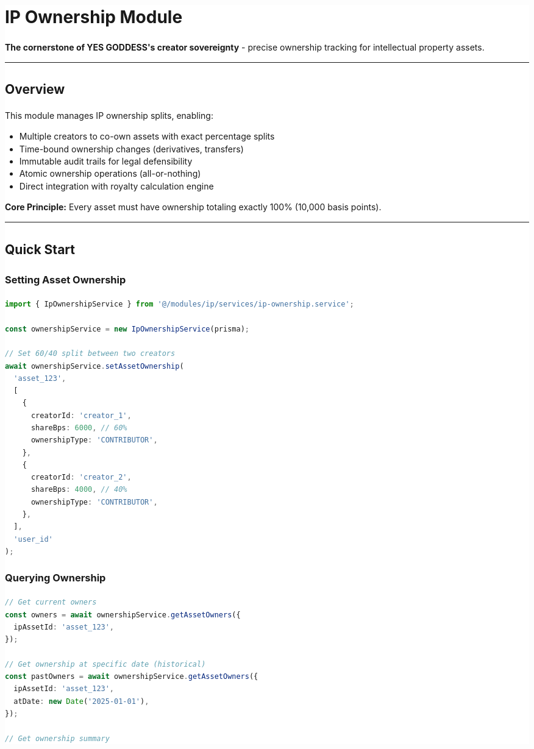 # IP Ownership Module

**The cornerstone of YES GODDESS's creator sovereignty** - precise ownership tracking for intellectual property assets.

---

## Overview

This module manages IP ownership splits, enabling:
- Multiple creators to co-own assets with exact percentage splits
- Time-bound ownership changes (derivatives, transfers)
- Immutable audit trails for legal defensibility
- Atomic ownership operations (all-or-nothing)
- Direct integration with royalty calculation engine

**Core Principle:** Every asset must have ownership totaling exactly 100% (10,000 basis points).

---

## Quick Start

### Setting Asset Ownership

```typescript
import { IpOwnershipService } from '@/modules/ip/services/ip-ownership.service';

const ownershipService = new IpOwnershipService(prisma);

// Set 60/40 split between two creators
await ownershipService.setAssetOwnership(
  'asset_123',
  [
    {
      creatorId: 'creator_1',
      shareBps: 6000, // 60%
      ownershipType: 'CONTRIBUTOR',
    },
    {
      creatorId: 'creator_2',
      shareBps: 4000, // 40%
      ownershipType: 'CONTRIBUTOR',
    },
  ],
  'user_id'
);
```

### Querying Ownership

```typescript
// Get current owners
const owners = await ownershipService.getAssetOwners({
  ipAssetId: 'asset_123',
});

// Get ownership at specific date (historical)
const pastOwners = await ownershipService.getAssetOwners({
  ipAssetId: 'asset_123',
  atDate: new Date('2025-01-01'),
});

// Get ownership summary
```